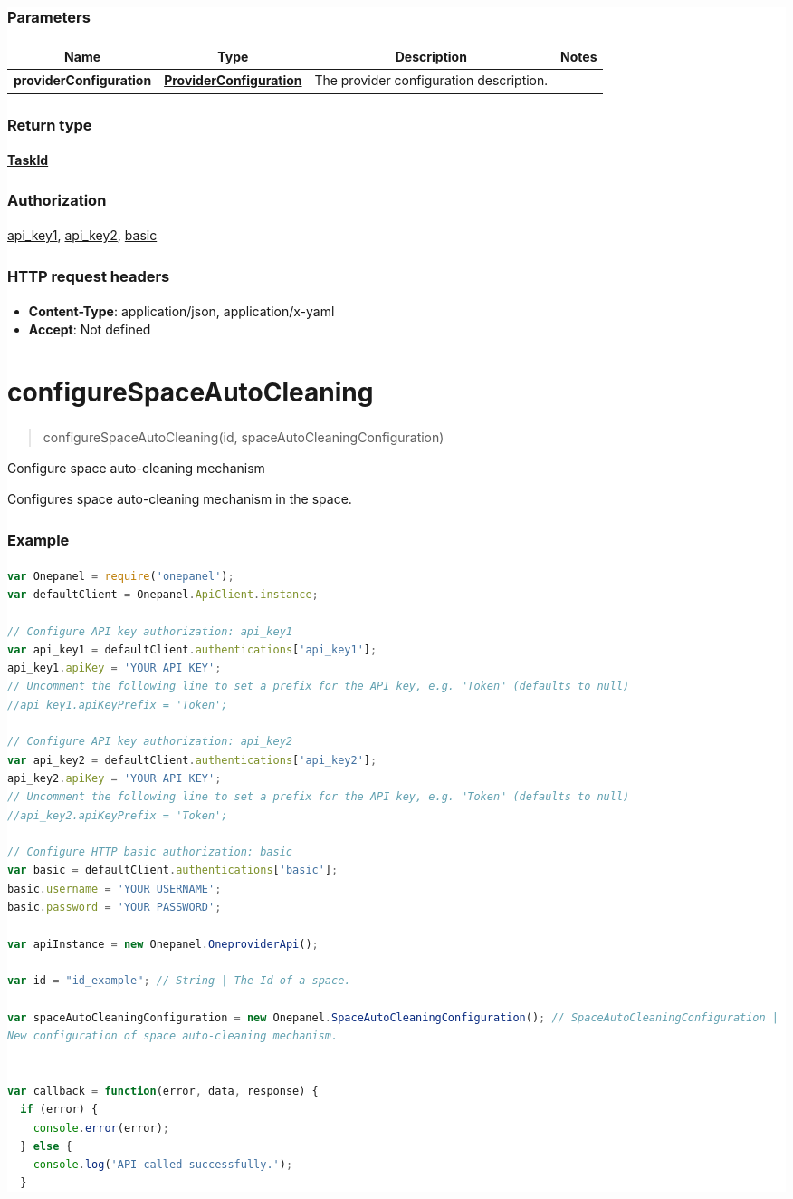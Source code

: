 ### Parameters

Name | Type | Description  | Notes
------------- | ------------- | ------------- | -------------
 **providerConfiguration** | [**ProviderConfiguration**](ProviderConfiguration.md)| The provider configuration description. | 

### Return type

[**TaskId**](TaskId.md)

### Authorization

[api_key1](../README.md#api_key1), [api_key2](../README.md#api_key2), [basic](../README.md#basic)

### HTTP request headers

 - **Content-Type**: application/json, application/x-yaml
 - **Accept**: Not defined

<a name="configureSpaceAutoCleaning"></a>
# **configureSpaceAutoCleaning**
> configureSpaceAutoCleaning(id, spaceAutoCleaningConfiguration)

Configure space auto-cleaning mechanism

Configures space auto-cleaning mechanism in the space. 

### Example
```javascript
var Onepanel = require('onepanel');
var defaultClient = Onepanel.ApiClient.instance;

// Configure API key authorization: api_key1
var api_key1 = defaultClient.authentications['api_key1'];
api_key1.apiKey = 'YOUR API KEY';
// Uncomment the following line to set a prefix for the API key, e.g. "Token" (defaults to null)
//api_key1.apiKeyPrefix = 'Token';

// Configure API key authorization: api_key2
var api_key2 = defaultClient.authentications['api_key2'];
api_key2.apiKey = 'YOUR API KEY';
// Uncomment the following line to set a prefix for the API key, e.g. "Token" (defaults to null)
//api_key2.apiKeyPrefix = 'Token';

// Configure HTTP basic authorization: basic
var basic = defaultClient.authentications['basic'];
basic.username = 'YOUR USERNAME';
basic.password = 'YOUR PASSWORD';

var apiInstance = new Onepanel.OneproviderApi();

var id = "id_example"; // String | The Id of a space.

var spaceAutoCleaningConfiguration = new Onepanel.SpaceAutoCleaningConfiguration(); // SpaceAutoCleaningConfiguration | New configuration of space auto-cleaning mechanism. 


var callback = function(error, data, response) {
  if (error) {
    console.error(error);
  } else {
    console.log('API called successfully.');
  }
```